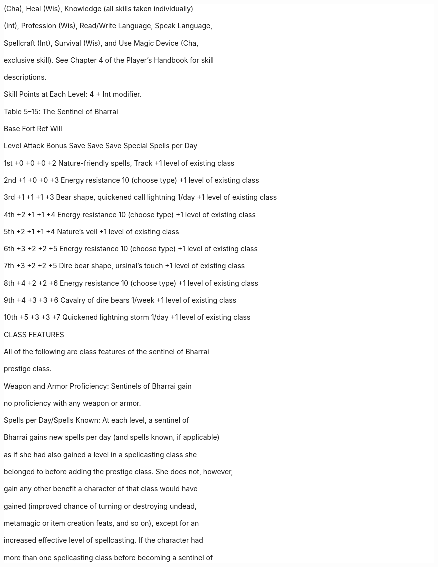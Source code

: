 (Cha), Heal (Wis), Knowledge (all skills taken individually)

(Int), Profession (Wis), Read/Write Language, Speak Language,

Spellcraft (Int), Survival (Wis), and Use Magic Device (Cha,

exclusive skill). See Chapter 4 of the Player’s Handbook for skill

descriptions.

Skill Points at Each Level: 4 + Int modifier.

Table 5–15: The Sentinel of Bharrai

Base Fort Ref Will

Level Attack Bonus Save Save Save Special Spells per Day

1st +0 +0 +0 +2 Nature-friendly spells, Track +1 level of existing class

2nd +1 +0 +0 +3 Energy resistance 10 (choose type) +1 level of existing class

3rd +1 +1 +1 +3 Bear shape, quickened call lightning 1/day +1 level of existing class

4th +2 +1 +1 +4 Energy resistance 10 (choose type) +1 level of existing class

5th +2 +1 +1 +4 Nature’s veil +1 level of existing class

6th +3 +2 +2 +5 Energy resistance 10 (choose type) +1 level of existing class

7th +3 +2 +2 +5 Dire bear shape, ursinal’s touch +1 level of existing class

8th +4 +2 +2 +6 Energy resistance 10 (choose type) +1 level of existing class

9th +4 +3 +3 +6 Cavalry of dire bears 1/week +1 level of existing class

10th +5 +3 +3 +7 Quickened lightning storm 1/day +1 level of existing class

CLASS FEATURES

All of the following are class features of the sentinel of Bharrai

prestige class.

Weapon and Armor Proficiency: Sentinels of Bharrai gain

no proficiency with any weapon or armor.

Spells per Day/Spells Known: At each level, a sentinel of

Bharrai gains new spells per day (and spells known, if applicable)

as if she had also gained a level in a spellcasting class she

belonged to before adding the prestige class. She does not, however,

gain any other benefit a character of that class would have

gained (improved chance of turning or destroying undead,

metamagic or item creation feats, and so on), except for an

increased effective level of spellcasting. If the character had

more than one spellcasting class before becoming a sentinel of
